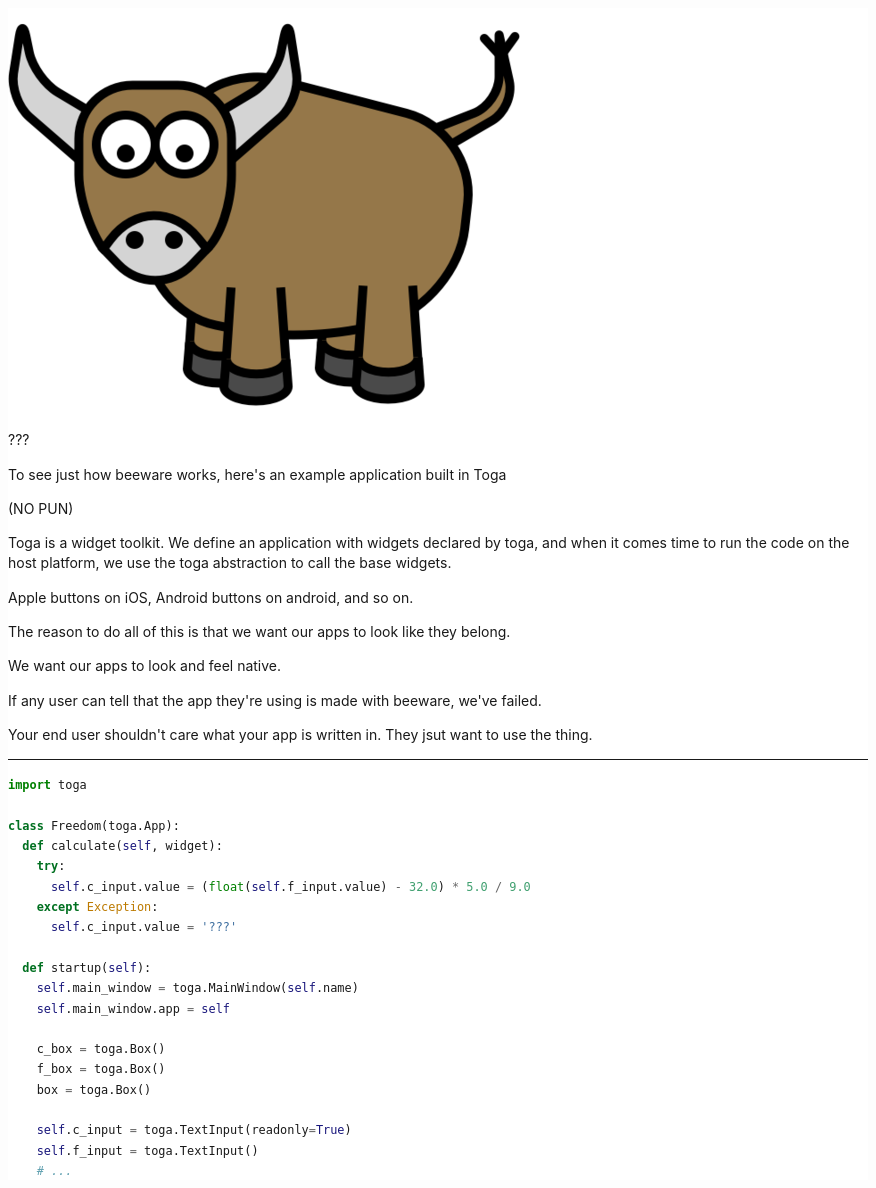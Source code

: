 ![](images/toga-icon.png)

???

To see just how beeware works, here's an example application built in Toga

(NO PUN)

Toga is a widget toolkit. We define an application with widgets declared by toga, and when it comes time to run the code on the host platform, we use the toga abstraction to call the base widgets. 

Apple buttons on iOS, Android buttons on android, and so on. 

The reason to do all of this is that we want our apps to look like they belong. 

We want our apps to look and feel native.  

If any user can tell that the app they're using is made with beeware, we've failed. 

Your end user shouldn't care what your app is written in. They jsut want to use the thing. 

---
```python
import toga

class Freedom(toga.App):
  def calculate(self, widget):
    try:
      self.c_input.value = (float(self.f_input.value) - 32.0) * 5.0 / 9.0
    except Exception:
      self.c_input.value = '???'

  def startup(self):
    self.main_window = toga.MainWindow(self.name)
    self.main_window.app = self

    c_box = toga.Box()
    f_box = toga.Box()
    box = toga.Box()

    self.c_input = toga.TextInput(readonly=True)
    self.f_input = toga.TextInput()
    # ...
```

